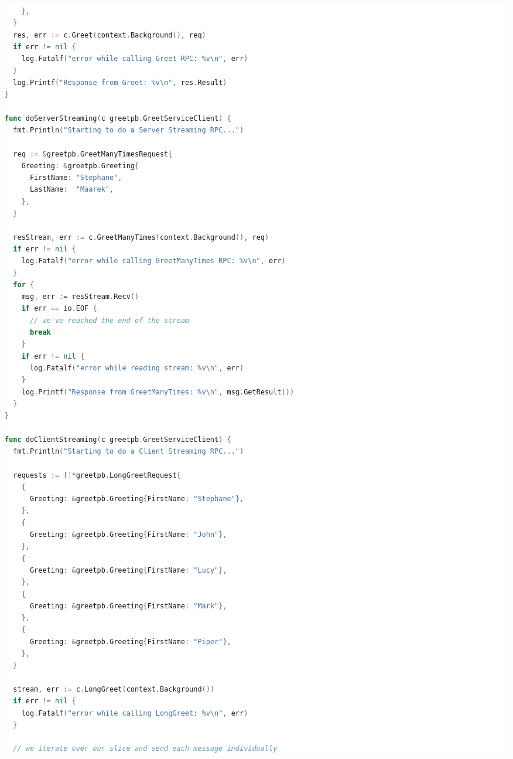 ```go
    },
  }
  res, err := c.Greet(context.Background(), req)
  if err != nil {
    log.Fatalf("error while calling Greet RPC: %v\n", err)
  }
  log.Printf("Response from Greet: %v\n", res.Result)
}

func doServerStreaming(c greetpb.GreetServiceClient) {
  fmt.Println("Starting to do a Server Streaming RPC...")

  req := &greetpb.GreetManyTimesRequest{
    Greeting: &greetpb.Greeting{
      FirstName: "Stephane",
      LastName:  "Maarek",
    },
  }

  resStream, err := c.GreetManyTimes(context.Background(), req)
  if err != nil {
    log.Fatalf("error while calling GreetManyTimes RPC: %v\n", err)
  }
  for {
    msg, err := resStream.Recv()
    if err == io.EOF {
      // we've reached the end of the stream
      break
    }
    if err != nil {
      log.Fatalf("error while reading stream: %v\n", err)
    }
    log.Printf("Response from GreetManyTimes: %v\n", msg.GetResult())
  }
}

func doClientStreaming(c greetpb.GreetServiceClient) {
  fmt.Println("Starting to do a Client Streaming RPC...")

  requests := []*greetpb.LongGreetRequest{
    {
      Greeting: &greetpb.Greeting{FirstName: "Stephane"},
    },
    {
      Greeting: &greetpb.Greeting{FirstName: "John"},
    },
    {
      Greeting: &greetpb.Greeting{FirstName: "Lucy"},
    },
    {
      Greeting: &greetpb.Greeting{FirstName: "Mark"},
    },
    {
      Greeting: &greetpb.Greeting{FirstName: "Piper"},
    },
  }

  stream, err := c.LongGreet(context.Background())
  if err != nil {
    log.Fatalf("error while calling LongGreet: %v\n", err)
  }

  // we iterate over our slice and send each message individually
```